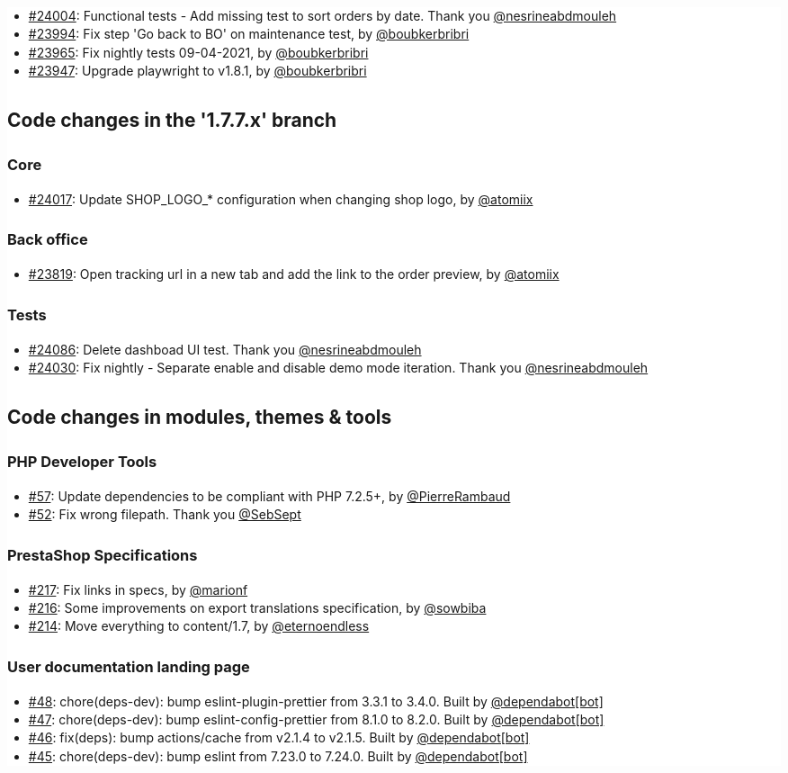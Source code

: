 * [#24004](https://github.com/PrestaShop/PrestaShop/pull/24004): Functional tests - Add missing test to sort orders by date. Thank you [@nesrineabdmouleh](https://github.com/nesrineabdmouleh)
* [#23994](https://github.com/PrestaShop/PrestaShop/pull/23994): Fix step 'Go back to BO' on maintenance test, by [@boubkerbribri](https://github.com/boubkerbribri)
* [#23965](https://github.com/PrestaShop/PrestaShop/pull/23965): Fix nightly tests 09-04-2021, by [@boubkerbribri](https://github.com/boubkerbribri)
* [#23947](https://github.com/PrestaShop/PrestaShop/pull/23947): Upgrade playwright to v1.8.1, by [@boubkerbribri](https://github.com/boubkerbribri)


## Code changes in the '1.7.7.x' branch


### Core
* [#24017](https://github.com/PrestaShop/PrestaShop/pull/24017): Update SHOP_LOGO_* configuration when changing shop logo, by [@atomiix](https://github.com/atomiix)


### Back office
* [#23819](https://github.com/PrestaShop/PrestaShop/pull/23819): Open tracking url in a new tab and add the link to the order preview, by [@atomiix](https://github.com/atomiix)


### Tests
* [#24086](https://github.com/PrestaShop/PrestaShop/pull/24086): Delete dashboad UI test. Thank you [@nesrineabdmouleh](https://github.com/nesrineabdmouleh)
* [#24030](https://github.com/PrestaShop/PrestaShop/pull/24030): Fix nightly - Separate enable and disable demo mode iteration. Thank you [@nesrineabdmouleh](https://github.com/nesrineabdmouleh)


## Code changes in modules, themes & tools


### PHP Developer Tools
* [#57](https://github.com/PrestaShop/php-dev-tools/pull/57): Update dependencies to be compliant with PHP 7.2.5+, by [@PierreRambaud](https://github.com/PierreRambaud)
* [#52](https://github.com/PrestaShop/php-dev-tools/pull/52): Fix wrong filepath. Thank you [@SebSept](https://github.com/SebSept)


### PrestaShop Specifications
* [#217](https://github.com/PrestaShop/prestashop-specs/pull/217): Fix links in specs, by [@marionf](https://github.com/marionf)
* [#216](https://github.com/PrestaShop/prestashop-specs/pull/216): Some improvements on export translations specification, by [@sowbiba](https://github.com/sowbiba)
* [#214](https://github.com/PrestaShop/prestashop-specs/pull/214): Move everything to content/1.7, by [@eternoendless](https://github.com/eternoendless)


### User documentation landing page
* [#48](https://github.com/PrestaShop/user-documentation-landing/pull/48): chore(deps-dev): bump eslint-plugin-prettier from 3.3.1 to 3.4.0. Built by [@dependabot[bot]](https://github.com/apps/dependabot)
* [#47](https://github.com/PrestaShop/user-documentation-landing/pull/47): chore(deps-dev): bump eslint-config-prettier from 8.1.0 to 8.2.0. Built by [@dependabot[bot]](https://github.com/apps/dependabot)
* [#46](https://github.com/PrestaShop/user-documentation-landing/pull/46): fix(deps): bump actions/cache from v2.1.4 to v2.1.5. Built by [@dependabot[bot]](https://github.com/apps/dependabot)
* [#45](https://github.com/PrestaShop/user-documentation-landing/pull/45): chore(deps-dev): bump eslint from 7.23.0 to 7.24.0. Built by [@dependabot[bot]](https://github.com/apps/dependabot)
